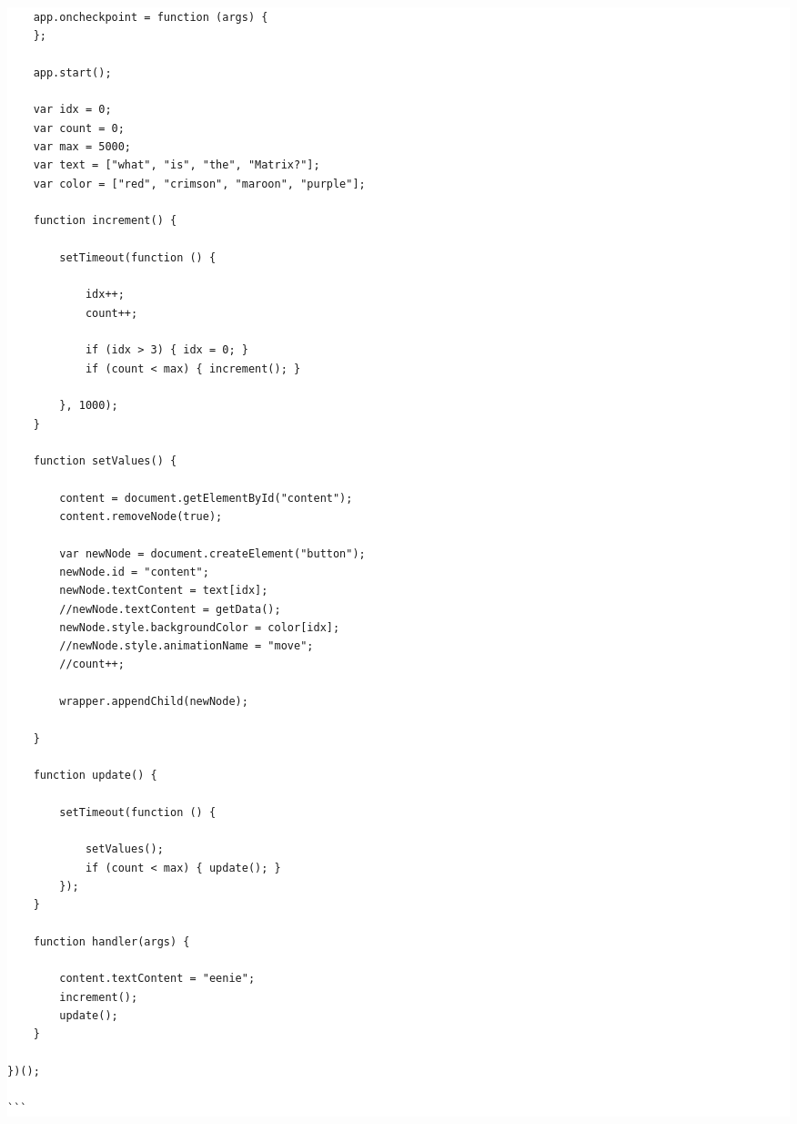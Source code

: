         app.oncheckpoint = function (args) {  
        };  
  
        app.start();  
  
        var idx = 0;  
        var count = 0;  
        var max = 5000;  
        var text = ["what", "is", "the", "Matrix?"];  
        var color = ["red", "crimson", "maroon", "purple"];  
  
        function increment() {  
  
            setTimeout(function () {  
  
                idx++;  
                count++;  
  
                if (idx > 3) { idx = 0; }  
                if (count < max) { increment(); }  
  
            }, 1000);  
        }  
  
        function setValues() {  
  
            content = document.getElementById("content");  
            content.removeNode(true);  
  
            var newNode = document.createElement("button");  
            newNode.id = "content";  
            newNode.textContent = text[idx];  
            //newNode.textContent = getData();  
            newNode.style.backgroundColor = color[idx];  
            //newNode.style.animationName = "move";  
            //count++;  
  
            wrapper.appendChild(newNode);  
  
        }  
  
        function update() {  
  
            setTimeout(function () {  
  
                setValues();  
                if (count < max) { update(); }  
            });  
        }  
  
        function handler(args) {  
  
            content.textContent = "eenie";  
            increment();  
            update();  
        }  
  
    })();  
  
    ```  
  